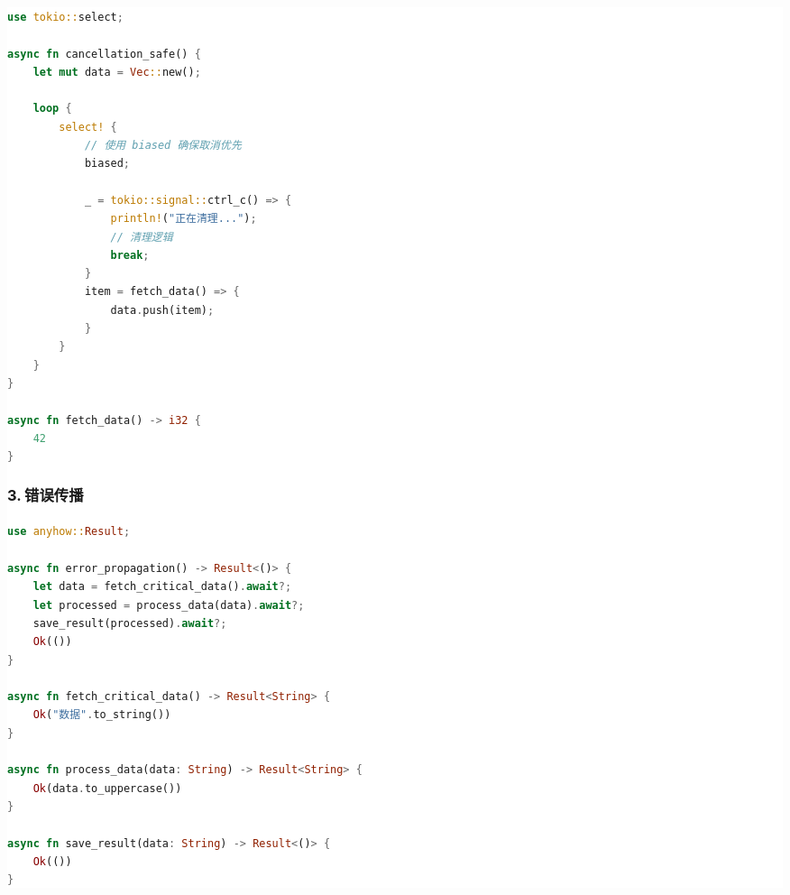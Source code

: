 ```rust
use tokio::select;

async fn cancellation_safe() {
    let mut data = Vec::new();
    
    loop {
        select! {
            // 使用 biased 确保取消优先
            biased;
            
            _ = tokio::signal::ctrl_c() => {
                println!("正在清理...");
                // 清理逻辑
                break;
            }
            item = fetch_data() => {
                data.push(item);
            }
        }
    }
}

async fn fetch_data() -> i32 {
    42
}
```

### 3. 错误传播

```rust
use anyhow::Result;

async fn error_propagation() -> Result<()> {
    let data = fetch_critical_data().await?;
    let processed = process_data(data).await?;
    save_result(processed).await?;
    Ok(())
}

async fn fetch_critical_data() -> Result<String> {
    Ok("数据".to_string())
}

async fn process_data(data: String) -> Result<String> {
    Ok(data.to_uppercase())
}

async fn save_result(data: String) -> Result<()> {
    Ok(())
}
```
